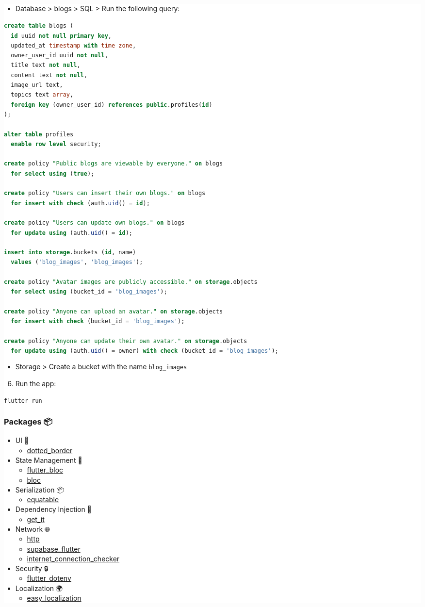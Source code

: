 - Database > blogs > SQL > Run the following query:

```sql
create table blogs (
  id uuid not null primary key,
  updated_at timestamp with time zone,
  owner_user_id uuid not null,
  title text not null,
  content text not null,
  image_url text,
  topics text array,
  foreign key (owner_user_id) references public.profiles(id)
);

alter table profiles
  enable row level security;

create policy "Public blogs are viewable by everyone." on blogs
  for select using (true);

create policy "Users can insert their own blogs." on blogs
  for insert with check (auth.uid() = id);

create policy "Users can update own blogs." on blogs
  for update using (auth.uid() = id);

insert into storage.buckets (id, name)
  values ('blog_images', 'blog_images');

create policy "Avatar images are publicly accessible." on storage.objects
  for select using (bucket_id = 'blog_images');

create policy "Anyone can upload an avatar." on storage.objects
  for insert with check (bucket_id = 'blog_images');

create policy "Anyone can update their own avatar." on storage.objects
  for update using (auth.uid() = owner) with check (bucket_id = 'blog_images');
```

- Storage > Create a bucket with the name `blog_images`

6. Run the app:

```bash
flutter run
```

### Packages 📦

- UI 📱
  - [dotted_border](https://pub.dev/packages/dotted_border)
- State Management 🚀
  - [flutter_bloc](https://pub.dev/packages/flutter_bloc)
  - [bloc](https://pub.dev/packages/bloc)
- Serialization 📦
  - [equatable](https://pub.dev/packages/equatable)
- Dependency Injection 💉
  - [get_it](https://pub.dev/packages/get_it)
- Network 🌐
  - [http](https://pub.dev/packages/http)
  - [supabase_flutter](https://pub.dev/packages/supabase_flutter)
  - [internet_connection_checker](https://pub.dev/packages/internet_connection_checker)
- Security 🔒
  - [flutter_dotenv](https://pub.dev/packages/flutter_dotenv)
- Localization 🌍
  - [easy_localization](https://pub.dev/packages/easy_localization)